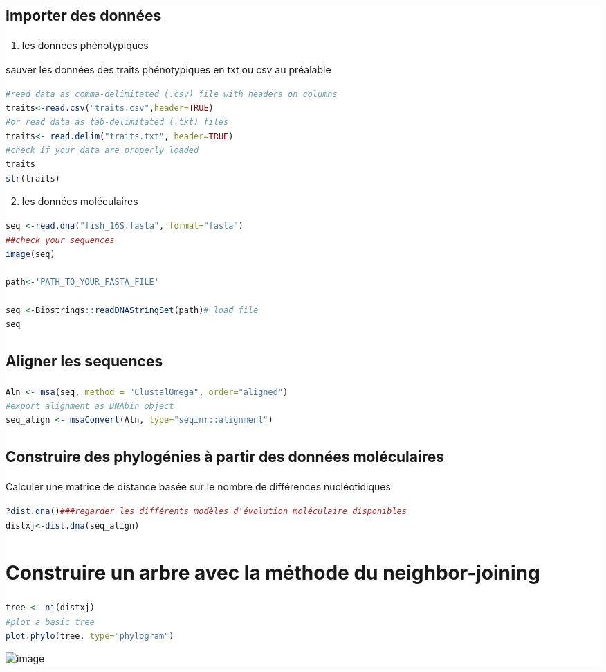 ## Importer des données

1. les données phénotypiques

sauver les données des traits phénotypiques en txt ou csv au préalable

```r
#read data as comma-delimitated (.csv) file with headers on columns
traits<-read.csv("traits.csv",header=TRUE)
#or read data as tab-delimitated (.txt) files
traits<- read.delim("traits.txt", header=TRUE)
#check if your data are properly loaded
traits
str(traits)
```

2. les données moléculaires

```r
seq <-read.dna("fish_16S.fasta", format="fasta")
##check your sequences
image(seq)

path<-'PATH_TO_YOUR_FASTA_FILE'

seq <-Biostrings::readDNAStringSet(path)# load file
seq

```

## Aligner les sequences

```r
Aln <- msa(seq, method = "ClustalOmega", order="aligned")
#export alignment as DNAbin object
seq_align <- msaConvert(Aln, type="seqinr::alignment")
```

## Construire des phylogénies à partir des données moléculaires

Calculer une matrice de distance basée sur le nombre de différences nucléotidiques
```r
?dist.dna()###regarder les différents modèles d'évolution moléculaire disponibles
distxj<-dist.dna(seq_align)
```


# Construire un arbre avec la méthode du neighbor-joining
```r
tree <- nj(distxj)
#plot a basic tree
plot.phylo(tree, type="phylogram")
```
![image](https://user-images.githubusercontent.com/20643860/219545168-19ba9230-fc18-4eab-aa21-e6464b8dba6f.png)
